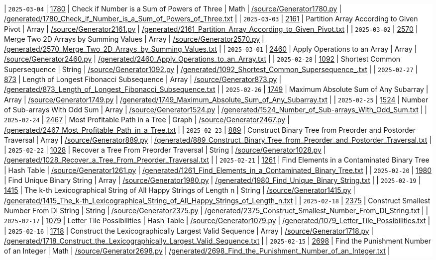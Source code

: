 | `2025-03-04` | [1780](https://www.leetcode.com/problems/check-if-number-is-a-sum-of-powers-of-three/) | Check if Number is a Sum of Powers of Three | Math | [/source/Generator1780.py](/source/Generator1780.py) | [/generated/1780_Check_if_Number_is_a_Sum_of_Powers_of_Three.txt](/generated/1780_Check_if_Number_is_a_Sum_of_Powers_of_Three.txt) |
| `2025-03-03` | [2161](https://www.leetcode.com/problems/partition-array-according-to-given-pivot/) | Partition Array According to Given Pivot | Array | [/source/Generator2161.py](/source/Generator2161.py) | [/generated/2161_Partition_Array_According_to_Given_Pivot.txt](/generated/2161_Partition_Array_According_to_Given_Pivot.txt) |
| `2025-03-02` | [2570](https://www.leetcode.com/problems/merge-two-2d-arrays-by-summing-values/) | Merge Two 2D Arrays by Summing Values | Array | [/source/Generator2570.py](/source/Generator2570.py) | [/generated/2570_Merge_Two_2D_Arrays_by_Summing_Values.txt](/generated/2570_Merge_Two_2D_Arrays_by_Summing_Values.txt) |
| `2025-03-01` | [2460](https://www.leetcode.com/problems/apply-operations-to-an-array/) | Apply Operations to an Array | Array | [/source/Generator2460.py](/source/Generator2460.py) | [/generated/2460_Apply_Operations_to_an_Array.txt](/generated/2460_Apply_Operations_to_an_Array.txt) |
| `2025-02-28` | [1092](https://www.leetcode.com/problems/shortest-common-supersequence/) | Shortest Common Supersequence  | String | [/source/Generator1092.py](/source/Generator1092.py) | [/generated/1092_Shortest_Common_Supersequence_.txt](/generated/1092_Shortest_Common_Supersequence_.txt) |
| `2025-02-27` | [873](https://www.leetcode.com/problems/length-of-longest-fibonacci-subsequence/) | Length of Longest Fibonacci Subsequence | Array | [/source/Generator873.py](/source/Generator873.py) | [/generated/873_Length_of_Longest_Fibonacci_Subsequence.txt](/generated/873_Length_of_Longest_Fibonacci_Subsequence.txt) |
| `2025-02-26` | [1749](https://www.leetcode.com/problems/maximum-absolute-sum-of-any-subarray/) | Maximum Absolute Sum of Any Subarray | Array | [/source/Generator1749.py](/source/Generator1749.py) | [/generated/1749_Maximum_Absolute_Sum_of_Any_Subarray.txt](/generated/1749_Maximum_Absolute_Sum_of_Any_Subarray.txt) |
| `2025-02-25` | [1524](https://www.leetcode.com/problems/number-of-sub-arrays-with-odd-sum/) | Number of Sub-arrays With Odd Sum | Array | [/source/Generator1524.py](/source/Generator1524.py) | [/generated/1524_Number_of_Sub-arrays_With_Odd_Sum.txt](/generated/1524_Number_of_Sub-arrays_With_Odd_Sum.txt) |
| `2025-02-24` | [2467](https://www.leetcode.com/problems/most-profitable-path-in-a-tree/) | Most Profitable Path in a Tree | Graph | [/source/Generator2467.py](/source/Generator2467.py) | [/generated/2467_Most_Profitable_Path_in_a_Tree.txt](/generated/2467_Most_Profitable_Path_in_a_Tree.txt) |
| `2025-02-23` | [889](https://www.leetcode.com/problems/construct-binary-tree-from-preorder-and-postorder-traversal/) | Construct Binary Tree from Preorder and Postorder Traversal | Array | [/source/Generator889.py](/source/Generator889.py) | [/generated/889_Construct_Binary_Tree_from_Preorder_and_Postorder_Traversal.txt](/generated/889_Construct_Binary_Tree_from_Preorder_and_Postorder_Traversal.txt) |
| `2025-02-22` | [1028](https://www.leetcode.com/problems/recover-a-tree-from-preorder-traversal/) | Recover a Tree From Preorder Traversal | String | [/source/Generator1028.py](/source/Generator1028.py) | [/generated/1028_Recover_a_Tree_From_Preorder_Traversal.txt](/generated/1028_Recover_a_Tree_From_Preorder_Traversal.txt) |
| `2025-02-21` | [1261](https://www.leetcode.com/problems/find-elements-in-a-contaminated-binary-tree/) | Find Elements in a Contaminated Binary Tree | Hash Table | [/source/Generator1261.py](/source/Generator1261.py) | [/generated/1261_Find_Elements_in_a_Contaminated_Binary_Tree.txt](/generated/1261_Find_Elements_in_a_Contaminated_Binary_Tree.txt) |
| `2025-02-20` | [1980](https://www.leetcode.com/problems/find-unique-binary-string/) | Find Unique Binary String | Array | [/source/Generator1980.py](/source/Generator1980.py) | [/generated/1980_Find_Unique_Binary_String.txt](/generated/1980_Find_Unique_Binary_String.txt) |
| `2025-02-19` | [1415](https://www.leetcode.com/problems/the-k-th-lexicographical-string-of-all-happy-strings-of-length-n/) | The k-th Lexicographical String of All Happy Strings of Length n | String | [/source/Generator1415.py](/source/Generator1415.py) | [/generated/1415_The_k-th_Lexicographical_String_of_All_Happy_Strings_of_Length_n.txt](/generated/1415_The_k-th_Lexicographical_String_of_All_Happy_Strings_of_Length_n.txt) |
| `2025-02-18` | [2375](https://www.leetcode.com/problems/construct-smallest-number-from-di-string/) | Construct Smallest Number From DI String | String | [/source/Generator2375.py](/source/Generator2375.py) | [/generated/2375_Construct_Smallest_Number_From_DI_String.txt](/generated/2375_Construct_Smallest_Number_From_DI_String.txt) |
| `2025-02-17` | [1079](https://www.leetcode.com/problems/letter-tile-possibilities/) | Letter Tile Possibilities | Hash Table | [/source/Generator1079.py](/source/Generator1079.py) | [/generated/1079_Letter_Tile_Possibilities.txt](/generated/1079_Letter_Tile_Possibilities.txt) |
| `2025-02-16` | [1718](https://www.leetcode.com/problems/construct-the-lexicographically-largest-valid-sequence/) | Construct the Lexicographically Largest Valid Sequence | Array | [/source/Generator1718.py](/source/Generator1718.py) | [/generated/1718_Construct_the_Lexicographically_Largest_Valid_Sequence.txt](/generated/1718_Construct_the_Lexicographically_Largest_Valid_Sequence.txt) |
| `2025-02-15` | [2698](https://www.leetcode.com/problems/find-the-punishment-number-of-an-integer/) | Find the Punishment Number of an Integer | Math | [/source/Generator2698.py](/source/Generator2698.py) | [/generated/2698_Find_the_Punishment_Number_of_an_Integer.txt](/generated/2698_Find_the_Punishment_Number_of_an_Integer.txt) |